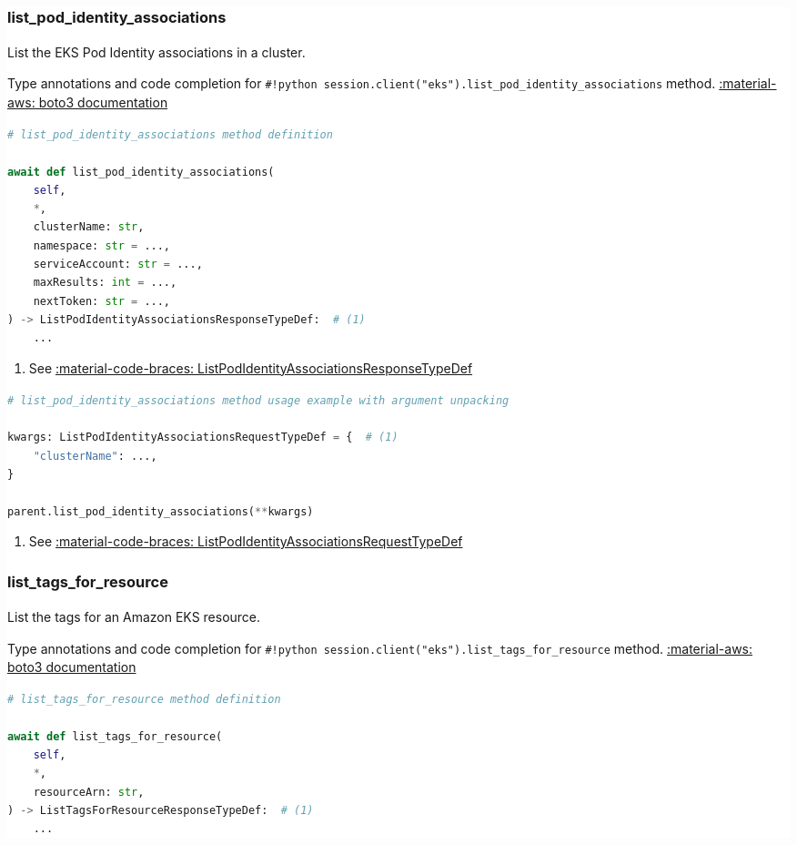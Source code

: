### list\_pod\_identity\_associations

List the EKS Pod Identity associations in a cluster.

Type annotations and code completion for `#!python session.client("eks").list_pod_identity_associations` method.
[:material-aws: boto3 documentation](https://boto3.amazonaws.com/v1/documentation/api/latest/reference/services/eks.html#EKS.Client)

```python
# list_pod_identity_associations method definition

await def list_pod_identity_associations(
    self,
    *,
    clusterName: str,
    namespace: str = ...,
    serviceAccount: str = ...,
    maxResults: int = ...,
    nextToken: str = ...,
) -> ListPodIdentityAssociationsResponseTypeDef:  # (1)
    ...
```

1. See [:material-code-braces: ListPodIdentityAssociationsResponseTypeDef](./type_defs.md#listpodidentityassociationsresponsetypedef)


```python
# list_pod_identity_associations method usage example with argument unpacking

kwargs: ListPodIdentityAssociationsRequestTypeDef = {  # (1)
    "clusterName": ...,
}

parent.list_pod_identity_associations(**kwargs)
```

1. See [:material-code-braces: ListPodIdentityAssociationsRequestTypeDef](./type_defs.md#listpodidentityassociationsrequesttypedef)

### list\_tags\_for\_resource

List the tags for an Amazon EKS resource.

Type annotations and code completion for `#!python session.client("eks").list_tags_for_resource` method.
[:material-aws: boto3 documentation](https://boto3.amazonaws.com/v1/documentation/api/latest/reference/services/eks.html#EKS.Client)

```python
# list_tags_for_resource method definition

await def list_tags_for_resource(
    self,
    *,
    resourceArn: str,
) -> ListTagsForResourceResponseTypeDef:  # (1)
    ...
```
